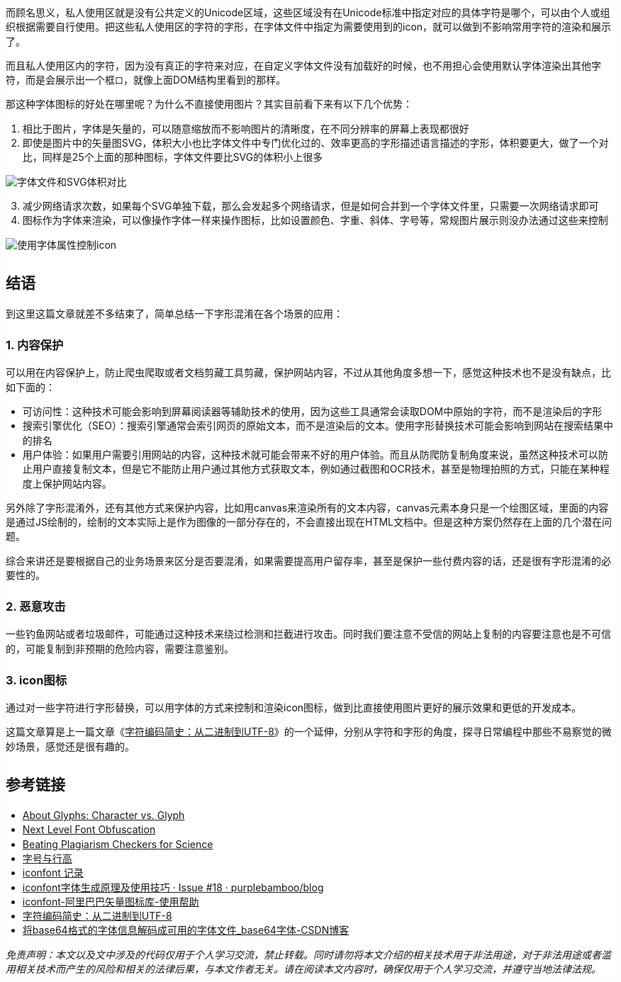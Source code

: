 而顾名思义，私人使用区就是没有公共定义的Unicode区域，这些区域没有在Unicode标准中指定对应的具体字符是哪个，可以由个人或组织根据需要自行使用。把这些私人使用区的字符的字形，在字体文件中指定为需要使用到的icon，就可以做到不影响常用字符的渲染和展示了。

而且私人使用区内的字符，因为没有真正的字符来对应，在自定义字体文件没有加载好的时候，也不用担心会使用默认字体渲染出其他字符，而是会展示出一个框`口`，就像上面DOM结构里看到的那样。

那这种字体图标的好处在哪里呢？为什么不直接使用图片？其实目前看下来有以下几个优势：

1. 相比于图片，字体是矢量的，可以随意缩放而不影响图片的清晰度，在不同分辨率的屏幕上表现都很好
2. 即使是图片中的矢量图SVG，体积大小也比字体文件中专门优化过的、效率更高的字形描述语言描述的字形，体积要更大，做了一个对比，同样是25个上面的那种图标，字体文件要比SVG的体积小上很多

![字体文件和SVG体积对比](https://youfindme-1254464911.cos.ap-hongkong.myqcloud.com/blog/font_obfuscate/28_size_of_font_and_svg.png)

3. 减少网络请求次数，如果每个SVG单独下载，那么会发起多个网络请求，但是如何合并到一个字体文件里，只需要一次网络请求即可
4. 图标作为字体来渲染，可以像操作字体一样来操作图标，比如设置颜色、字重、斜体、字号等，常规图片展示则没办法通过这些来控制

![使用字体属性控制icon](https://youfindme-1254464911.cos.ap-hongkong.myqcloud.com/blog/font_obfuscate/29_control_icon_font.png)

## 结语

到这里这篇文章就差不多结束了，简单总结一下字形混淆在各个场景的应用：

### 1. 内容保护

可以用在内容保护上，防止爬虫爬取或者文档剪藏工具剪藏，保护网站内容，不过从其他角度多想一下，感觉这种技术也不是没有缺点，比如下面的：

- 可访问性：这种技术可能会影响到屏幕阅读器等辅助技术的使用，因为这些工具通常会读取DOM中原始的字符，而不是渲染后的字形
- 搜索引擎优化（SEO）：搜索引擎通常会索引网页的原始文本，而不是渲染后的文本。使用字形替换技术可能会影响到网站在搜索结果中的排名
- 用户体验：如果用户需要引用网站的内容，这种技术就可能会带来不好的用户体验。而且从防爬防复制角度来说，虽然这种技术可以防止用户直接复制文本，但是它不能防止用户通过其他方式获取文本，例如通过截图和OCR技术，甚至是物理拍照的方式，只能在某种程度上保护网站内容。

另外除了字形混淆外，还有其他方式来保护内容，比如用canvas来渲染所有的文本内容，canvas元素本身只是一个绘图区域，里面的内容是通过JS绘制的，绘制的文本实际上是作为图像的一部分存在的，不会直接出现在HTML文档中。但是这种方案仍然存在上面的几个潜在问题。

综合来讲还是要根据自己的业务场景来区分是否要混淆，如果需要提高用户留存率，甚至是保护一些付费内容的话，还是很有字形混淆的必要性的。

### 2. 恶意攻击

一些钓鱼网站或者垃圾邮件，可能通过这种技术来绕过检测和拦截进行攻击。同时我们要注意不受信的网站上复制的内容要注意也是不可信的，可能复制到非预期的危险内容，需要注意鉴别。

### 3. icon图标

通过对一些字符进行字形替换，可以用字体的方式来控制和渲染icon图标，做到比直接使用图片更好的展示效果和更低的开发成本。

这篇文章算是上一篇文章《[字符编码简史：从二进制到UTF-8](https://juejin.cn/post/7301908233320874025)》的一个延伸，分别从字符和字形的角度，探寻日常编程中那些不易察觉的微妙场景，感觉还是很有趣的。

## 参考链接

- [About Glyphs: Character vs. Glyph](https://help.fontlab.com/fontlab/7/manual/About-Glyphs/)
- [Next Level Font Obfuscation](https://medium.com/@doctoreww/day-3-next-level-font-obfuscation-7a6cd978c7a5)
- [Beating Plagiarism Checkers for Science](https://medium.com/@doctoreww/beating-plagiarism-checkers-for-science-step-by-step-1e477795e261)
- [字号与行高](https://zhuanlan.zhihu.com/p/27381252)
- [iconfont 记录](https://purplebamboo.github.io/2014/01/09/iconfont/)
- [iconfont字体生成原理及使用技巧 · Issue #18 · purplebamboo/blog](https://github.com/purplebamboo/blog/issues/18)
- [iconfont-阿里巴巴矢量图标库-使用帮助](https://www.iconfont.cn/help/detail?spm=a313x.help_index.i3.28.79c43a81ttcV0a&helptype=code)
- [字符编码简史：从二进制到UTF-8](https://juejin.cn/post/7301908233320874025)
- [将base64格式的字体信息解码成可用的字体文件_base64字体-CSDN博客](https://blog.csdn.net/u014291497/article/details/54915879)

*免责声明：本文以及文中涉及的代码仅用于个人学习交流，禁止转载。同时请勿将本文介绍的相关技术用于非法用途，对于非法用途或者滥用相关技术而产生的风险和相关的法律后果，与本文作者无关。请在阅读本文内容时，确保仅用于个人学习交流，并遵守当地法律法规。*